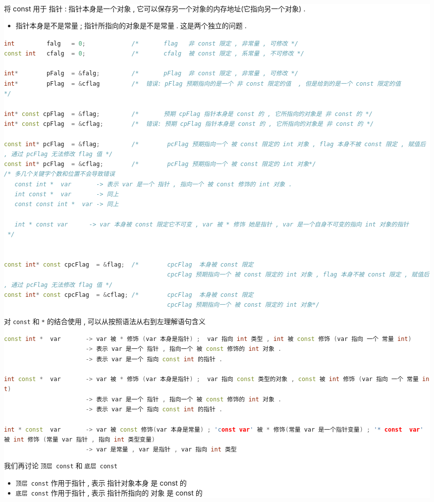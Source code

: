 将 const 用于 指针 : 指针本身是一个对象 , 它可以保存另一个对象的内存地址(它指向另一个对象) . 
- 指针本身是不是常量 ; 指针所指向的对象是不是常量 . 这是两个独立的问题 . 
```c++
int         falg   = 0;             /*       flag   非 const 限定 , 非常量 , 可修改 */
const int   cfalg  = 0;             /*       cfalg  被 const 限定 , 系常量 , 不可修改 */

int*        pFalg  = &falg;         /*       pFlag  非 const 限定 , 非常量 , 可修改 */
int*        pFlag  = &cflag         /*  错误: pFlag 预期指向的是一个 非 const 限定的值  , 但是给到的是一个 const 限定的值       */

int* const cpFlag  = &flag;         /*       预期 cpFlag 指针本身是 const 的 , 它所指向的对象是 非 const 的 */
int* const cpFlag  = &cflag;        /*  错误: 预期 cpFlag 指针本身是 const 的 , 它所指向的对象是 非 const 的 */

const int* pcFlag  = &flag;         /*        pcFlag 预期指向一个 被 const 限定的 int 对象 , flag 本身不被 const 限定 , 赋值后 , 通过 pcFlag 无法修改 flag 值 */
const int* pcFlag  = &cflag;        /*        pcFlag 预期指向一个 被 const 限定的 int 对象*/
/* 多几个关键字个数和位置不会导致错误
   const int *  var       -> 表示 var 是一个 指针 , 指向一个 被 const 修饰的 int 对象 . 
   int const *  var       -> 同上
   const const int *  var -> 同上

   int * const var      -> var 本身被 const 限定它不可变 , var 被 * 修饰 她是指针 , var 是一个自身不可变的指向 int 对象的指针
 */


const int* const cpcFlag  = &flag;  /*        cpcFlag  本身被 const 限定 
                                              cpcFlag 预期指向一个 被 const 限定的 int 对象 , flag 本身不被 const 限定 , 赋值后 , 通过 pcFlag 无法修改 flag 值 */
const int* const cpcFlag  = &cflag; /*        cpcFlag  本身被 const 限定 
                                              cpcFlag 预期指向一个 被 const 限定的 int 对象*/
```

对 `const` 和 `*` 的结合使用 , 可以从按照语法从右到左理解语句含义
```c++
const int *  var       -> var 被 * 修饰 (var 本身是指针) ;  var 指向 int 类型 , int 被 const 修饰 (var 指向 一个 常量 int)
                       -> 表示 var 是一个 指针 , 指向一个 被 const 修饰的 int 对象 . 
                       -> 表示 var 是一个 指向 const int 的指针 . 

int const *  var       -> var 被 * 修饰 (var 本身是指针) ;  var 指向 const 类型的对象 , const 被 int 修饰 (var 指向 一个 常量 int)
                       -> 表示 var 是一个 指针 , 指向一个 被 const 修饰的 int 对象 . 
                       -> 表示 var 是一个 指向 const int 的指针 . 

int * const  var       -> var 被 const 修饰(var 本身是常量) ; 'const var' 被 * 修饰(常量 var 是一个指针变量) ; '* const  var' 被 int 修饰 (常量 var 指针 , 指向 int 类型变量)
                       -> var 是常量 , var 是指针 , var 指向 int 类型
```

我们再讨论 `顶层 const` 和 `底层 const`
- `顶层 const` 作用于指针 , 表示 指针对象本身 是 const 的
- `底层 const` 作用于指针 , 表示 指针所指向的 对象 是 const 的
